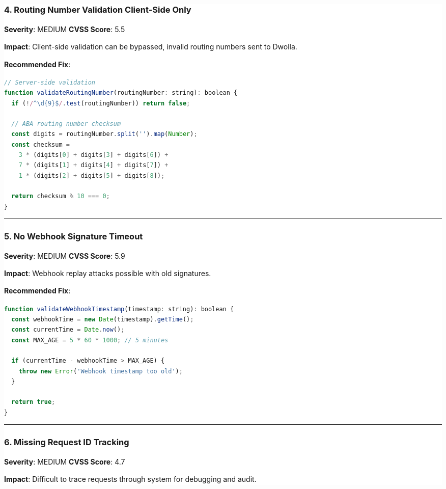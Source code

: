 ### 4. Routing Number Validation Client-Side Only
**Severity**: MEDIUM
**CVSS Score**: 5.5

**Impact**: Client-side validation can be bypassed, invalid routing numbers sent to Dwolla.

**Recommended Fix**:
```javascript
// Server-side validation
function validateRoutingNumber(routingNumber: string): boolean {
  if (!/^\d{9}$/.test(routingNumber)) return false;

  // ABA routing number checksum
  const digits = routingNumber.split('').map(Number);
  const checksum =
    3 * (digits[0] + digits[3] + digits[6]) +
    7 * (digits[1] + digits[4] + digits[7]) +
    1 * (digits[2] + digits[5] + digits[8]);

  return checksum % 10 === 0;
}
```

---

### 5. No Webhook Signature Timeout
**Severity**: MEDIUM
**CVSS Score**: 5.9

**Impact**: Webhook replay attacks possible with old signatures.

**Recommended Fix**:
```javascript
function validateWebhookTimestamp(timestamp: string): boolean {
  const webhookTime = new Date(timestamp).getTime();
  const currentTime = Date.now();
  const MAX_AGE = 5 * 60 * 1000; // 5 minutes

  if (currentTime - webhookTime > MAX_AGE) {
    throw new Error('Webhook timestamp too old');
  }

  return true;
}
```

---

### 6. Missing Request ID Tracking
**Severity**: MEDIUM
**CVSS Score**: 4.7

**Impact**: Difficult to trace requests through system for debugging and audit.

